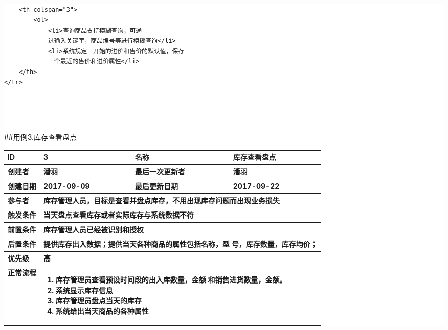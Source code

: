 		<th colspan="3">
			<ol>
				<li>查询商品支持模糊查询，可通
				过输入关键字，商品编号等进行模糊查询</li>
				<li>系统规定一开始的进价和售价的默认值，保存
				一个最近的售价和进价属性</li>
		</th>
	</tr>
</table>

<br>
<br>
<br>



##用例3.库存查看盘点
<table>
	<tr align="left">
		<th>ID</th>
		<th>3</th>
		<th>名称</th>
		<th>库存查看盘点</th>
	</tr>
	<tr align="left">
		<th>创建者</th>
		<th>潘羽</th>
		<th>最后一次更新者</th>
		<th>潘羽</th>
	</tr>
	<tr align="left">
		<th>创建日期</th>
		<th>2017-09-09</th>
		<th>最后更新日期</th>
		<th>2017-09-22</th>
	</tr>
	<tr align="left">
		<th>参与者</th>
		<th colspan="3">库存管理人员，目标是查看并盘点库存，不用出现库存问题而出现业务损失</th>
	<tr align="left">
		<th>触发条件</th>
		<th colspan="3">当天盘点查看库存或者实际库存与系统数据不符</th>
	</tr>
	<tr align="left">
		<th>前置条件</th>
		<th colspan="3">库存管理人员已经被识别和授权</th>
	</tr>
	<tr align="left">
		<th>后置条件</th>
		<th colspan="3">提供库存出入数据；提供当天各种商品的属性包括名称，型		号，库存数量，库存均价；
		</th>
	</tr>
	<tr align="left">
		<th>优先级</th>
		<th colspan="3">高</th>
	</tr>
	<tr align="left">
		<th>正常流程</th>
		<th colspan="3">
			<ol>
				<li>库存管理员查看预设时间段的出入库数量，金额
				和销售进货数量，金额。</li>
				<li>系统显示库存信息</li>
				<li>库存管理员盘点当天的库存</li>
				<li>系统给出当天商品的各种属性</li>